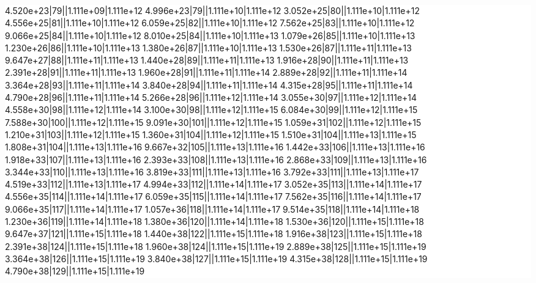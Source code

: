 4.520e+23|79||1.111e+09|1.111e+12
4.996e+23|79||1.111e+10|1.111e+12
3.052e+25|80||1.111e+10|1.111e+12
4.556e+25|81||1.111e+10|1.111e+12
6.059e+25|82||1.111e+10|1.111e+12
7.562e+25|83||1.111e+10|1.111e+12
9.066e+25|84||1.111e+10|1.111e+12
8.010e+25|84||1.111e+10|1.111e+13
1.079e+26|85||1.111e+10|1.111e+13
1.230e+26|86||1.111e+10|1.111e+13
1.380e+26|87||1.111e+10|1.111e+13
1.530e+26|87||1.111e+11|1.111e+13
9.647e+27|88||1.111e+11|1.111e+13
1.440e+28|89||1.111e+11|1.111e+13
1.916e+28|90||1.111e+11|1.111e+13
2.391e+28|91||1.111e+11|1.111e+13
1.960e+28|91||1.111e+11|1.111e+14
2.889e+28|92||1.111e+11|1.111e+14
3.364e+28|93||1.111e+11|1.111e+14
3.840e+28|94||1.111e+11|1.111e+14
4.315e+28|95||1.111e+11|1.111e+14
4.790e+28|96||1.111e+11|1.111e+14
5.266e+28|96||1.111e+12|1.111e+14
3.055e+30|97||1.111e+12|1.111e+14
4.558e+30|98||1.111e+12|1.111e+14
3.100e+30|98||1.111e+12|1.111e+15
6.084e+30|99||1.111e+12|1.111e+15
7.588e+30|100||1.111e+12|1.111e+15
9.091e+30|101||1.111e+12|1.111e+15
1.059e+31|102||1.111e+12|1.111e+15
1.210e+31|103||1.111e+12|1.111e+15
1.360e+31|104||1.111e+12|1.111e+15
1.510e+31|104||1.111e+13|1.111e+15
1.808e+31|104||1.111e+13|1.111e+16
9.667e+32|105||1.111e+13|1.111e+16
1.442e+33|106||1.111e+13|1.111e+16
1.918e+33|107||1.111e+13|1.111e+16
2.393e+33|108||1.111e+13|1.111e+16
2.868e+33|109||1.111e+13|1.111e+16
3.344e+33|110||1.111e+13|1.111e+16
3.819e+33|111||1.111e+13|1.111e+16
3.792e+33|111||1.111e+13|1.111e+17
4.519e+33|112||1.111e+13|1.111e+17
4.994e+33|112||1.111e+14|1.111e+17
3.052e+35|113||1.111e+14|1.111e+17
4.556e+35|114||1.111e+14|1.111e+17
6.059e+35|115||1.111e+14|1.111e+17
7.562e+35|116||1.111e+14|1.111e+17
9.066e+35|117||1.111e+14|1.111e+17
1.057e+36|118||1.111e+14|1.111e+17
9.514e+35|118||1.111e+14|1.111e+18
1.230e+36|119||1.111e+14|1.111e+18
1.380e+36|120||1.111e+14|1.111e+18
1.530e+36|120||1.111e+15|1.111e+18
9.647e+37|121||1.111e+15|1.111e+18
1.440e+38|122||1.111e+15|1.111e+18
1.916e+38|123||1.111e+15|1.111e+18
2.391e+38|124||1.111e+15|1.111e+18
1.960e+38|124||1.111e+15|1.111e+19
2.889e+38|125||1.111e+15|1.111e+19
3.364e+38|126||1.111e+15|1.111e+19
3.840e+38|127||1.111e+15|1.111e+19
4.315e+38|128||1.111e+15|1.111e+19
4.790e+38|129||1.111e+15|1.111e+19